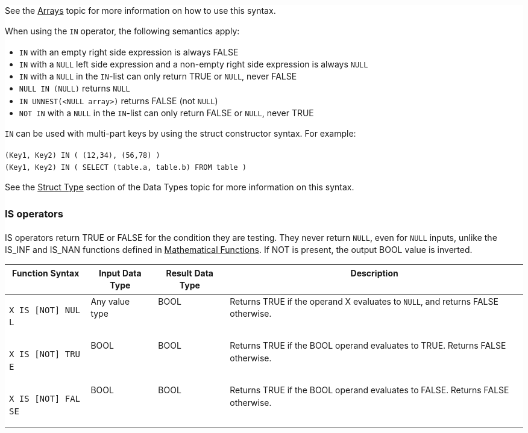 See the [Arrays][operators-link-to-filtering-arrays] topic for more information on
how to use this syntax.

When using the `IN` operator, the following semantics apply:

+ `IN` with an empty right side expression is always FALSE
+ `IN` with a `NULL` left side expression and a non-empty right side expression is
  always `NULL`
+ `IN` with a `NULL` in the `IN`-list can only return TRUE or `NULL`, never FALSE
+ `NULL IN (NULL)` returns `NULL`
+ `IN UNNEST(<NULL array>)` returns FALSE (not `NULL`)
+ `NOT IN` with a `NULL` in the `IN`-list can only return FALSE or `NULL`, never
   TRUE

`IN` can be used with multi-part keys by using the struct constructor syntax.
For example:

```
(Key1, Key2) IN ( (12,34), (56,78) )
(Key1, Key2) IN ( SELECT (table.a, table.b) FROM table )
```

See the [Struct Type][operators-link-to-struct-type] section of the Data Types topic for more
information on this syntax.

### IS operators

IS operators return TRUE or FALSE for the condition they are testing. They never
return `NULL`, even for `NULL` inputs, unlike the IS\_INF and IS\_NAN functions
defined in [Mathematical Functions][operators-link-to-math-functions]. If NOT is present,
the output BOOL value is inverted.

<table>
<thead>
<tr>
<th>Function Syntax</th>
<th>Input Data Type</th>
<th>Result Data Type</th>
<th>Description</th>
</tr>
</thead>
<tbody>
<tr>
  <td><pre>X IS [NOT] NULL</pre></td>
<td>Any value type</td>
<td>BOOL</td>
<td>Returns TRUE if the operand X evaluates to <code>NULL</code>, and returns FALSE
otherwise.</td>
</tr>
<tr>
  <td><pre>X IS [NOT] TRUE</pre></td>
<td>BOOL</td>
<td>BOOL</td>
<td>Returns TRUE if the BOOL operand evaluates to TRUE. Returns FALSE
otherwise.</td>
</tr>
<tr>
  <td><pre>X IS [NOT] FALSE</pre></td>
<td>BOOL</td>
<td>BOOL</td>
<td>Returns TRUE if the BOOL operand evaluates to FALSE. Returns FALSE
otherwise.</td>
</tr>
</tbody>
</table>


[operators-link-to-filtering-arrays]: https://github.com/google/zetasql/blob/master/docs/arrays.md#filtering-arrays
[operators-link-to-data-types]: https://github.com/google/zetasql/blob/master/docs/data-types
[operators-link-to-from-clause]: https://github.com/google/zetasql/blob/master/docs/query-syntax#from_clause
[operators-link-to-struct-type]: https://github.com/google/zetasql/blob/master/docs/data-types#struct_type
[operators-link-to-math-functions]: https://github.com/google/zetasql/blob/master/docs/mathematical_functions
[link-to-coercion]: https://github.com/google/zetasql/blob/master/docs/conversion_rules#coercion